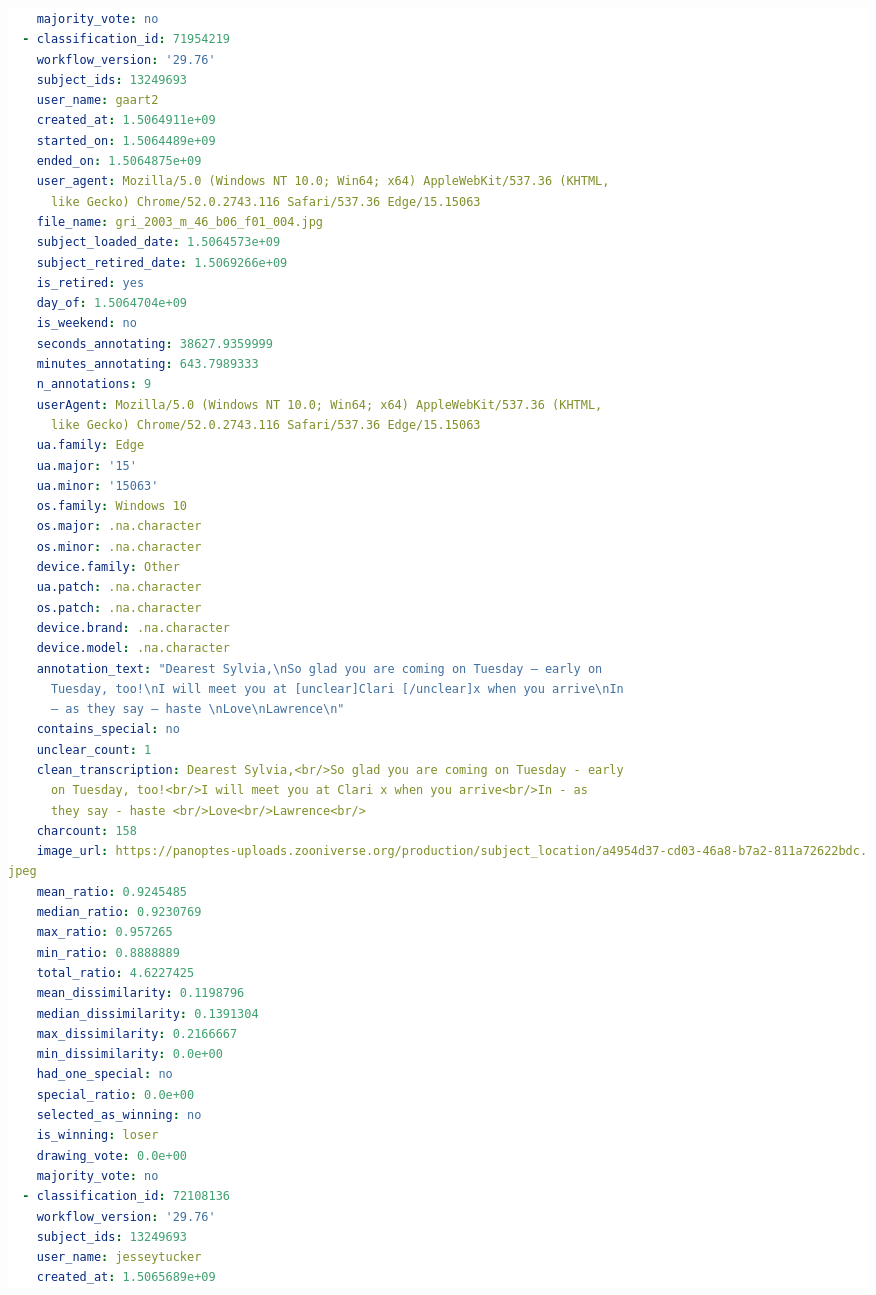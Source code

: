 ```yaml
    majority_vote: no
  - classification_id: 71954219
    workflow_version: '29.76'
    subject_ids: 13249693
    user_name: gaart2
    created_at: 1.5064911e+09
    started_on: 1.5064489e+09
    ended_on: 1.5064875e+09
    user_agent: Mozilla/5.0 (Windows NT 10.0; Win64; x64) AppleWebKit/537.36 (KHTML,
      like Gecko) Chrome/52.0.2743.116 Safari/537.36 Edge/15.15063
    file_name: gri_2003_m_46_b06_f01_004.jpg
    subject_loaded_date: 1.5064573e+09
    subject_retired_date: 1.5069266e+09
    is_retired: yes
    day_of: 1.5064704e+09
    is_weekend: no
    seconds_annotating: 38627.9359999
    minutes_annotating: 643.7989333
    n_annotations: 9
    userAgent: Mozilla/5.0 (Windows NT 10.0; Win64; x64) AppleWebKit/537.36 (KHTML,
      like Gecko) Chrome/52.0.2743.116 Safari/537.36 Edge/15.15063
    ua.family: Edge
    ua.major: '15'
    ua.minor: '15063'
    os.family: Windows 10
    os.major: .na.character
    os.minor: .na.character
    device.family: Other
    ua.patch: .na.character
    os.patch: .na.character
    device.brand: .na.character
    device.model: .na.character
    annotation_text: "Dearest Sylvia,\nSo glad you are coming on Tuesday – early on
      Tuesday, too!\nI will meet you at [unclear]Clari [/unclear]x when you arrive\nIn
      – as they say – haste \nLove\nLawrence\n"
    contains_special: no
    unclear_count: 1
    clean_transcription: Dearest Sylvia,<br/>So glad you are coming on Tuesday - early
      on Tuesday, too!<br/>I will meet you at Clari x when you arrive<br/>In - as
      they say - haste <br/>Love<br/>Lawrence<br/>
    charcount: 158
    image_url: https://panoptes-uploads.zooniverse.org/production/subject_location/a4954d37-cd03-46a8-b7a2-811a72622bdc.jpeg
    mean_ratio: 0.9245485
    median_ratio: 0.9230769
    max_ratio: 0.957265
    min_ratio: 0.8888889
    total_ratio: 4.6227425
    mean_dissimilarity: 0.1198796
    median_dissimilarity: 0.1391304
    max_dissimilarity: 0.2166667
    min_dissimilarity: 0.0e+00
    had_one_special: no
    special_ratio: 0.0e+00
    selected_as_winning: no
    is_winning: loser
    drawing_vote: 0.0e+00
    majority_vote: no
  - classification_id: 72108136
    workflow_version: '29.76'
    subject_ids: 13249693
    user_name: jesseytucker
    created_at: 1.5065689e+09
```